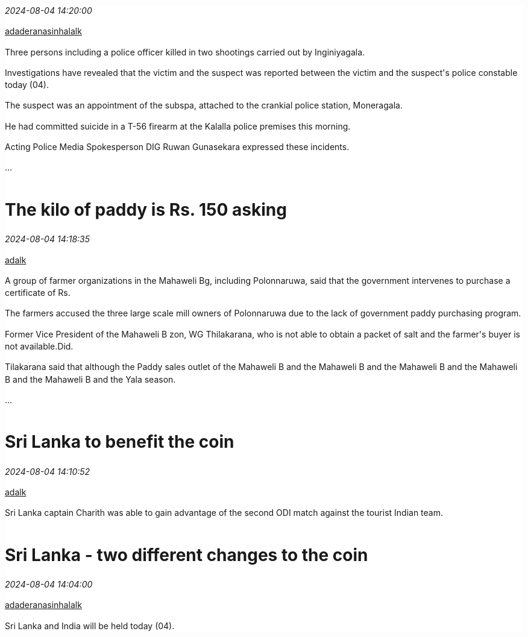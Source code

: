 *2024-08-04 14:20:00*

[adaderanasinhalalk](http://sinhala.adaderana.lk/news/199550)

Three persons including a police officer killed in two shootings carried out by Inginiyagala.

Investigations have revealed that the victim and the suspect was reported between the victim and the suspect's police constable today (04).

The suspect was an appointment of the subspa, attached to the crankial police station, Moneragala.

He had committed suicide in a T-56 firearm at the Kalalla police premises this morning.

Acting Police Media Spokesperson DIG Ruwan Gunasekara expressed these incidents.

...



# The kilo of paddy is Rs. 150 asking

*2024-08-04 14:18:35*

[adalk](https://www.ada.lk/breaking_news/වී-කිලෝවට-රු--150ක්-ඉල්ලයි/11-411185)

A group of farmer organizations in the Mahaweli Bg, including Polonnaruwa, said that the government intervenes to purchase a certificate of Rs.

The farmers accused the three large scale mill owners of Polonnaruwa due to the lack of government paddy purchasing program.

Former Vice President of the Mahaweli B zon, WG Thilakarana, who is not able to obtain a packet of salt and the farmer's buyer is not available.Did.

Tilakarana said that although the Paddy sales outlet of the Mahaweli B and the Mahaweli B and the Mahaweli B and the Mahaweli B and the Mahaweli B and the Yala season.

...



# Sri Lanka to benefit the coin

*2024-08-04 14:10:52*

[adalk](https://www.ada.lk/sports/කාසියේ-වාසිය-ශ්‍රී-ලංකාවට/9-411184)

Sri Lanka captain Charith was able to gain advantage of the second ODI match against the tourist Indian team.



# Sri Lanka - two different changes to the coin

*2024-08-04 14:04:00*

[adaderanasinhalalk](http://sinhala.adaderana.lk/news/199549)

Sri Lanka and India will be held today (04).
